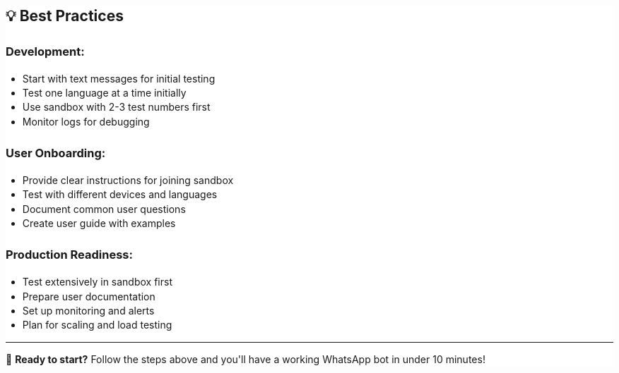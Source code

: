 ## 💡 Best Practices

### Development:
- Start with text messages for initial testing
- Test one language at a time initially
- Use sandbox with 2-3 test numbers first
- Monitor logs for debugging

### User Onboarding:
- Provide clear instructions for joining sandbox
- Test with different devices and languages
- Document common user questions
- Create user guide with examples

### Production Readiness:
- Test extensively in sandbox first
- Prepare user documentation
- Set up monitoring and alerts
- Plan for scaling and load testing

---

🚀 **Ready to start?** Follow the steps above and you'll have a working WhatsApp bot in under 10 minutes!